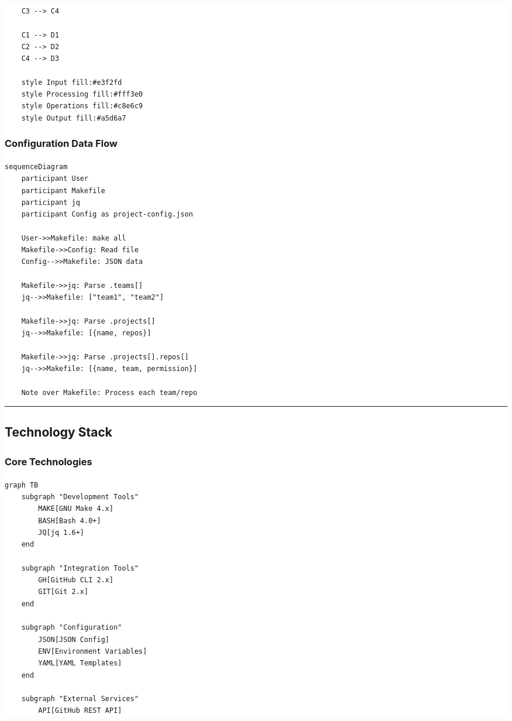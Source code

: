```mermaid
    C3 --> C4

    C1 --> D1
    C2 --> D2
    C4 --> D3

    style Input fill:#e3f2fd
    style Processing fill:#fff3e0
    style Operations fill:#c8e6c9
    style Output fill:#a5d6a7
```

### Configuration Data Flow

```mermaid
sequenceDiagram
    participant User
    participant Makefile
    participant jq
    participant Config as project-config.json

    User->>Makefile: make all
    Makefile->>Config: Read file
    Config-->>Makefile: JSON data

    Makefile->>jq: Parse .teams[]
    jq-->>Makefile: ["team1", "team2"]

    Makefile->>jq: Parse .projects[]
    jq-->>Makefile: [{name, repos}]

    Makefile->>jq: Parse .projects[].repos[]
    jq-->>Makefile: [{name, team, permission}]

    Note over Makefile: Process each team/repo
```

---

## Technology Stack

### Core Technologies

```mermaid
graph TB
    subgraph "Development Tools"
        MAKE[GNU Make 4.x]
        BASH[Bash 4.0+]
        JQ[jq 1.6+]
    end

    subgraph "Integration Tools"
        GH[GitHub CLI 2.x]
        GIT[Git 2.x]
    end

    subgraph "Configuration"
        JSON[JSON Config]
        ENV[Environment Variables]
        YAML[YAML Templates]
    end

    subgraph "External Services"
        API[GitHub REST API]
```